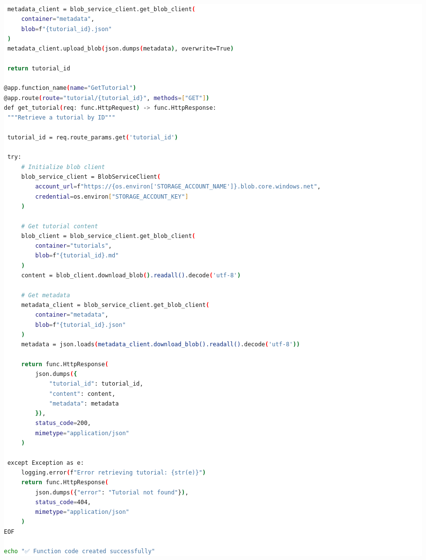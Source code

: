    ```bash
    metadata_client = blob_service_client.get_blob_client(
        container="metadata", 
        blob=f"{tutorial_id}.json"
    )
    metadata_client.upload_blob(json.dumps(metadata), overwrite=True)
    
    return tutorial_id

@app.function_name(name="GetTutorial")
@app.route(route="tutorial/{tutorial_id}", methods=["GET"])
def get_tutorial(req: func.HttpRequest) -> func.HttpResponse:
    """Retrieve a tutorial by ID"""
    
    tutorial_id = req.route_params.get('tutorial_id')
    
    try:
        # Initialize blob client
        blob_service_client = BlobServiceClient(
            account_url=f"https://{os.environ['STORAGE_ACCOUNT_NAME']}.blob.core.windows.net",
            credential=os.environ["STORAGE_ACCOUNT_KEY"]
        )
        
        # Get tutorial content
        blob_client = blob_service_client.get_blob_client(
            container="tutorials", 
            blob=f"{tutorial_id}.md"
        )
        content = blob_client.download_blob().readall().decode('utf-8')
        
        # Get metadata
        metadata_client = blob_service_client.get_blob_client(
            container="metadata", 
            blob=f"{tutorial_id}.json"
        )
        metadata = json.loads(metadata_client.download_blob().readall().decode('utf-8'))
        
        return func.HttpResponse(
            json.dumps({
                "tutorial_id": tutorial_id,
                "content": content,
                "metadata": metadata
            }),
            status_code=200,
            mimetype="application/json"
        )
        
    except Exception as e:
        logging.error(f"Error retrieving tutorial: {str(e)}")
        return func.HttpResponse(
            json.dumps({"error": "Tutorial not found"}),
            status_code=404,
            mimetype="application/json"
        )
EOF

   echo "✅ Function code created successfully"
   ```
